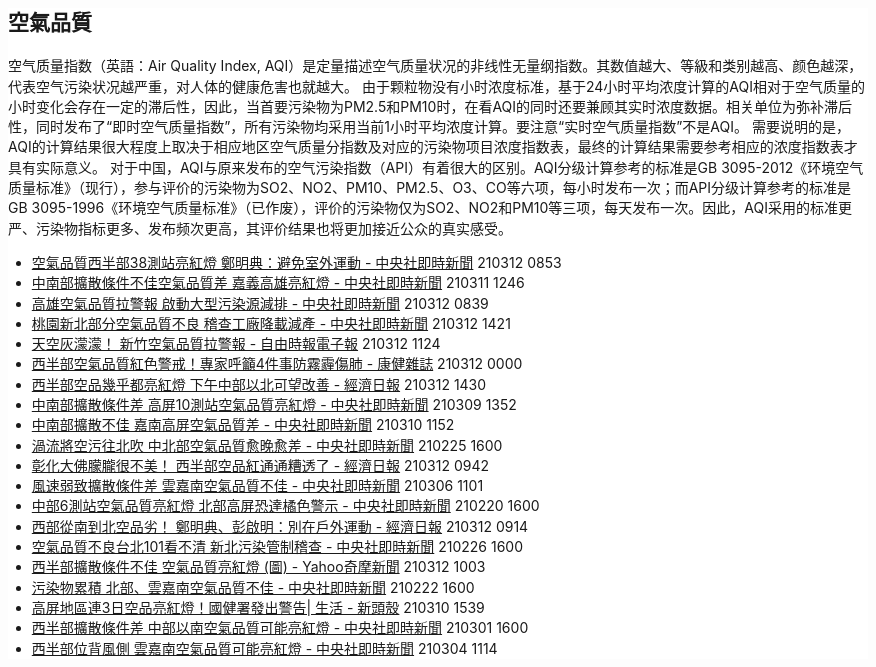 ## 空氣品質

空气质量指数（英語：Air Quality Index, AQI）是定量描述空气质量状况的非线性无量纲指数。其数值越大、等級和类别越高、颜色越深，代表空气污染状况越严重，对人体的健康危害也就越大。
由于颗粒物没有小时浓度标准，基于24小时平均浓度计算的AQI相对于空气质量的小时变化会存在一定的滞后性，因此，当首要污染物为PM2.5和PM10时，在看AQI的同时还要兼顾其实时浓度数据。相关单位为弥补滞后性，同时发布了“即时空气质量指数”，所有污染物均采用当前1小时平均浓度计算。要注意“实时空气质量指数”不是AQI。
需要说明的是，AQI的计算结果很大程度上取决于相应地区空气质量分指数及对应的污染物项目浓度指数表，最终的计算结果需要参考相应的浓度指数表才具有实际意义。
对于中国，AQI与原来发布的空气污染指数（API）有着很大的区别。AQI分级计算参考的标准是GB 3095-2012《环境空气质量标准》（现行），参与评价的污染物为SO2、NO2、PM10、PM2.5、O3、CO等六项，每小时发布一次；而API分级计算参考的标准是GB 3095-1996《环境空气质量标准》（已作废），评价的污染物仅为SO2、NO2和PM10等三项，每天发布一次。因此，AQI采用的标准更严、污染物指标更多、发布频次更高，其评价结果也将更加接近公众的真实感受。
- [空氣品質西半部38測站亮紅燈 鄭明典：避免室外運動 - 中央社即時新聞](https://www.cna.com.tw/news/firstnews/202103120027.aspx "空氣品質西半部38測站亮紅燈 鄭明典：避免室外運動 - 中央社即時新聞") 210312 0853
- [中南部擴散條件不佳空氣品質差 嘉義高雄亮紅燈 - 中央社即時新聞](https://www.cna.com.tw/news/firstnews/202103110111.aspx "中南部擴散條件不佳空氣品質差 嘉義高雄亮紅燈 - 中央社即時新聞") 210311 1246
- [高雄空氣品質拉警報 啟動大型污染源減排 - 中央社即時新聞](https://www.cna.com.tw/news/ahel/202103120023.aspx "高雄空氣品質拉警報 啟動大型污染源減排 - 中央社即時新聞") 210312 0839
- [桃園新北部分空氣品質不良 稽查工廠降載減產 - 中央社即時新聞](https://www.cna.com.tw/news/ahel/202103120158.aspx "桃園新北部分空氣品質不良 稽查工廠降載減產 - 中央社即時新聞") 210312 1421
- [天空灰濛濛！ 新竹空氣品質拉警報 - 自由時報電子報](https://news.ltn.com.tw/news/life/breakingnews/3464450 "天空灰濛濛！ 新竹空氣品質拉警報 - 自由時報電子報") 210312 1124
- [西半部空氣品質紅色警戒！專家呼籲4件事防霧霾傷肺 - 康健雜誌](https://www.commonhealth.com.tw/article/83823 "西半部空氣品質紅色警戒！專家呼籲4件事防霧霾傷肺 - 康健雜誌") 210312 0000
- [西半部空品幾乎都亮紅燈 下午中部以北可望改善 - 經濟日報](https://money.udn.com/money/story/7307/5313328 "西半部空品幾乎都亮紅燈 下午中部以北可望改善 - 經濟日報") 210312 1430
- [中南部擴散條件差 高屏10測站空氣品質亮紅燈 - 中央社即時新聞](https://www.cna.com.tw/news/ahel/202103090149.aspx "中南部擴散條件差 高屏10測站空氣品質亮紅燈 - 中央社即時新聞") 210309 1352
- [中南部擴散不佳 嘉南高屏空氣品質差 - 中央社即時新聞](https://www.cna.com.tw/news/ahel/202103100082.aspx "中南部擴散不佳 嘉南高屏空氣品質差 - 中央社即時新聞") 210310 1152
- [渦流將空污往北吹 中北部空氣品質愈晚愈差 - 中央社即時新聞](https://www.cna.com.tw/news/firstnews/202102250236.aspx "渦流將空污往北吹 中北部空氣品質愈晚愈差 - 中央社即時新聞") 210225 1600
- [彰化大佛朦朧很不美！ 西半部空品紅通通糟透了 - 經濟日報](https://money.udn.com/money/story/5648/5312417 "彰化大佛朦朧很不美！ 西半部空品紅通通糟透了 - 經濟日報") 210312 0942
- [風速弱致擴散條件差 雲嘉南空氣品質不佳 - 中央社即時新聞](https://www.cna.com.tw/news/ahel/202103060034.aspx "風速弱致擴散條件差 雲嘉南空氣品質不佳 - 中央社即時新聞") 210306 1101
- [中部6測站空氣品質亮紅燈 北部高屏恐達橘色警示 - 中央社即時新聞](https://www.cna.com.tw/news/firstnews/202102200040.aspx "中部6測站空氣品質亮紅燈 北部高屏恐達橘色警示 - 中央社即時新聞") 210220 1600
- [西部從南到北空品劣！ 鄭明典、彭啟明：別在戶外運動 - 經濟日報](https://money.udn.com/money/story/5648/5312364 "西部從南到北空品劣！ 鄭明典、彭啟明：別在戶外運動 - 經濟日報") 210312 0914
- [空氣品質不良台北101看不清 新北污染管制稽查 - 中央社即時新聞](https://www.cna.com.tw/news/ahel/202102260223.aspx "空氣品質不良台北101看不清 新北污染管制稽查 - 中央社即時新聞") 210226 1600
- [西半部擴散條件不佳 空氣品質亮紅燈 (圖) - Yahoo奇摩新聞](https://tw.news.yahoo.com/%E8%A5%BF%E5%8D%8A%E9%83%A8%E6%93%B4%E6%95%A3%E6%A2%9D%E4%BB%B6%E4%B8%8D%E4%BD%B3-%E7%A9%BA%E6%B0%A3%E5%93%81%E8%B3%AA%E4%BA%AE%E7%B4%85%E7%87%88-%E5%9C%96-014028630.html "西半部擴散條件不佳 空氣品質亮紅燈 (圖) - Yahoo奇摩新聞") 210312 1003
- [污染物累積 北部、雲嘉南空氣品質不佳 - 中央社即時新聞](https://www.cna.com.tw/news/ahel/202102220039.aspx "污染物累積 北部、雲嘉南空氣品質不佳 - 中央社即時新聞") 210222 1600
- [高屏地區連3日空品亮紅燈！國健署發出警告| 生活 - 新頭殼](https://newtalk.tw/news/view/2021-03-10/547029 "高屏地區連3日空品亮紅燈！國健署發出警告| 生活 - 新頭殼") 210310 1539
- [西半部擴散條件差 中部以南空氣品質可能亮紅燈 - 中央社即時新聞](https://www.cna.com.tw/news/ahel/202103010035.aspx "西半部擴散條件差 中部以南空氣品質可能亮紅燈 - 中央社即時新聞") 210301 1600
- [西半部位背風側 雲嘉南空氣品質可能亮紅燈 - 中央社即時新聞](https://www.cna.com.tw/news/ahel/202103040058.aspx "西半部位背風側 雲嘉南空氣品質可能亮紅燈 - 中央社即時新聞") 210304 1114
